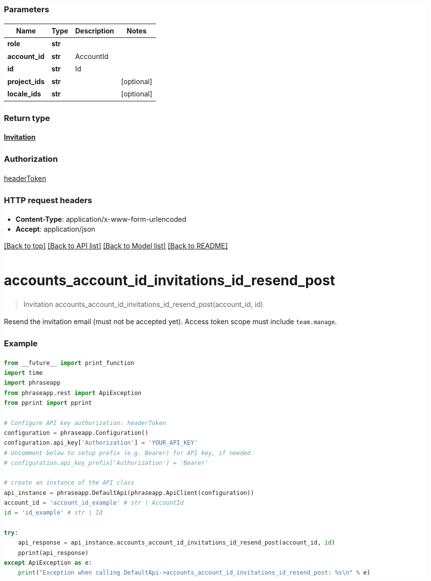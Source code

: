 ### Parameters

Name | Type | Description  | Notes
------------- | ------------- | ------------- | -------------
 **role** | **str**|  | 
 **account_id** | **str**| AccountId | 
 **id** | **str**| Id | 
 **project_ids** | **str**|  | [optional] 
 **locale_ids** | **str**|  | [optional] 

### Return type

[**Invitation**](Invitation.md)

### Authorization

[headerToken](../README.md#headerToken)

### HTTP request headers

 - **Content-Type**: application/x-www-form-urlencoded
 - **Accept**: application/json

[[Back to top]](#) [[Back to API list]](../README.md#documentation-for-api-endpoints) [[Back to Model list]](../README.md#documentation-for-models) [[Back to README]](../README.md)

# **accounts_account_id_invitations_id_resend_post**
> Invitation accounts_account_id_invitations_id_resend_post(account_id, id)



Resend the invitation email (must not be accepted yet). Access token scope must include <code>team.manage</code>.

### Example 
```python
from __future__ import print_function
import time
import phraseapp
from phraseapp.rest import ApiException
from pprint import pprint

# Configure API key authorization: headerToken
configuration = phraseapp.Configuration()
configuration.api_key['Authorization'] = 'YOUR_API_KEY'
# Uncomment below to setup prefix (e.g. Bearer) for API key, if needed
# configuration.api_key_prefix['Authorization'] = 'Bearer'

# create an instance of the API class
api_instance = phraseapp.DefaultApi(phraseapp.ApiClient(configuration))
account_id = 'account_id_example' # str | AccountId
id = 'id_example' # str | Id

try: 
    api_response = api_instance.accounts_account_id_invitations_id_resend_post(account_id, id)
    pprint(api_response)
except ApiException as e:
    print("Exception when calling DefaultApi->accounts_account_id_invitations_id_resend_post: %s\n" % e)
```
